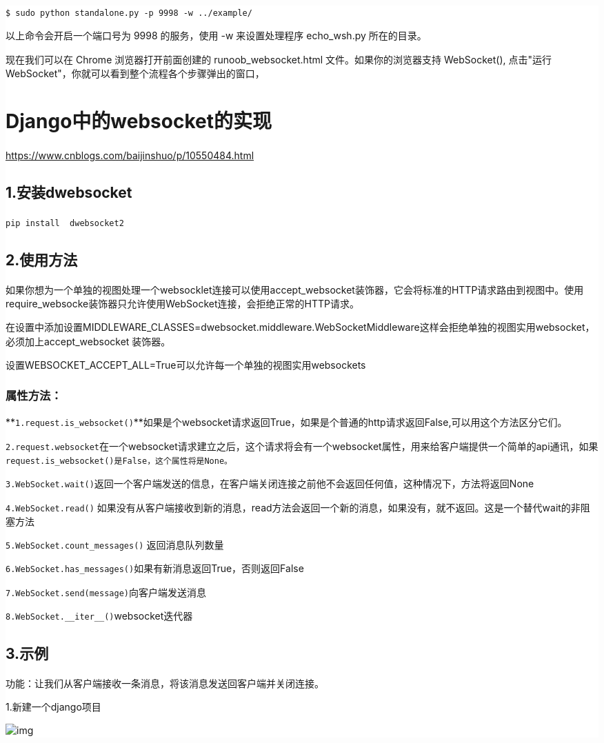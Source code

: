 ```
$ sudo python standalone.py -p 9998 -w ../example/
```

以上命令会开启一个端口号为 9998 的服务，使用 -w 来设置处理程序 echo_wsh.py 所在的目录。

现在我们可以在 Chrome 浏览器打开前面创建的 runoob_websocket.html 文件。如果你的浏览器支持 WebSocket(), 点击"运行 WebSocket"，你就可以看到整个流程各个步骤弹出的窗口，

# Django中的websocket的实现

 https://www.cnblogs.com/baijinshuo/p/10550484.html 

## 1.安装dwebsocket

```
pip install  dwebsocket2
```

## 2.使用方法

​		如果你想为一个单独的视图处理一个websocklet连接可以使用accept_websocket装饰器，它会将标准的HTTP请求路由到视图中。使用require_websocke装饰器只允许使用WebSocket连接，会拒绝正常的HTTP请求。

​		在设置中添加设置MIDDLEWARE_CLASSES=dwebsocket.middleware.WebSocketMiddleware这样会拒绝单独的视图实用websocket，必须加上accept_websocket 装饰器。

​		设置WEBSOCKET_ACCEPT_ALL=True可以允许每一个单独的视图实用websockets

### 属性方法：

**`1.request.is_websocket()`**如果是个websocket请求返回True，如果是个普通的http请求返回False,可以用这个方法区分它们。

`2.request.websocket`在一个websocket请求建立之后，这个请求将会有一个websocket属性，用来给客户端提供一个简单的api通讯，如果`request.is_websocket()是False，这个属性将是None。`

`3.WebSocket.wait()`返回一个客户端发送的信息，在客户端关闭连接之前他不会返回任何值，这种情况下，方法将返回None

`4.WebSocket.read()` 如果没有从客户端接收到新的消息，read方法会返回一个新的消息，如果没有，就不返回。这是一个替代wait的非阻塞方法

`5.WebSocket.count_messages()` 返回消息队列数量

`6.WebSocket.has_messages()`如果有新消息返回True，否则返回False

`7.WebSocket.send(message)`向客户端发送消息

`8.WebSocket.__iter__()`websocket迭代器

## 3.示例

 功能：让我们从客户端接收一条消息，将该消息发送回客户端并关闭连接。 

1.新建一个django项目

![img](https://images2015.cnblogs.com/blog/668465/201703/668465-20170324153958002-1404927354.png)
